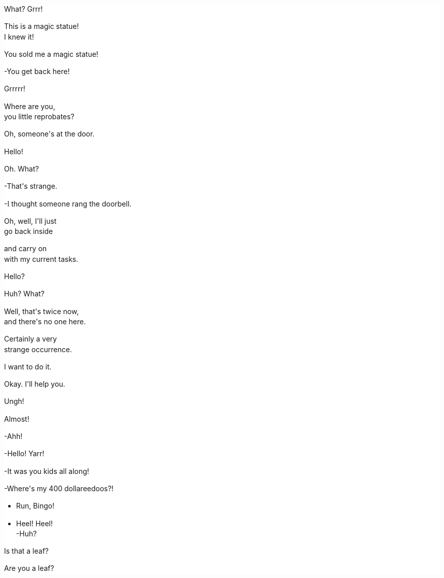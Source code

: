 What? Grrr!

This is a magic statue!\
I knew it!

You sold me a magic statue!

-You get back here!

Grrrrr!

Where are you,\
you little reprobates?

Oh, someone's at the door.

Hello!

Oh. What?

-That's strange.

-I thought someone rang the doorbell.

Oh, well, I'll just\
go back inside

and carry on\
with my current tasks.

Hello?

Huh? What?

Well, that's twice now,\
and there's no one here.

Certainly a very\
strange occurrence.

I want to do it.

Okay. I'll help you.

Ungh!

Almost!

-Ahh!

-Hello! Yarr!

-It was you kids all along!

-Where's my 400 dollareedoos?!

- Run, Bingo!

- Heel! Heel!\
-Huh?

Is that a leaf?

Are you a leaf?
